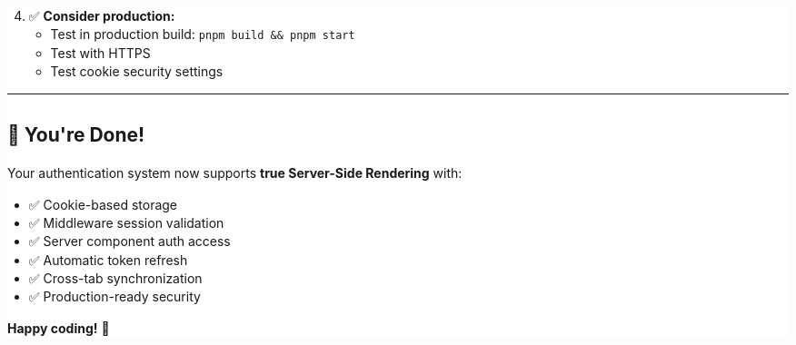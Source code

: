 4. ✅ **Consider production:**
   - Test in production build: `pnpm build && pnpm start`
   - Test with HTTPS
   - Test cookie security settings

---

## 🎉 You're Done!

Your authentication system now supports **true Server-Side Rendering** with:

- ✅ Cookie-based storage
- ✅ Middleware session validation
- ✅ Server component auth access
- ✅ Automatic token refresh
- ✅ Cross-tab synchronization
- ✅ Production-ready security

**Happy coding!** 🚀
